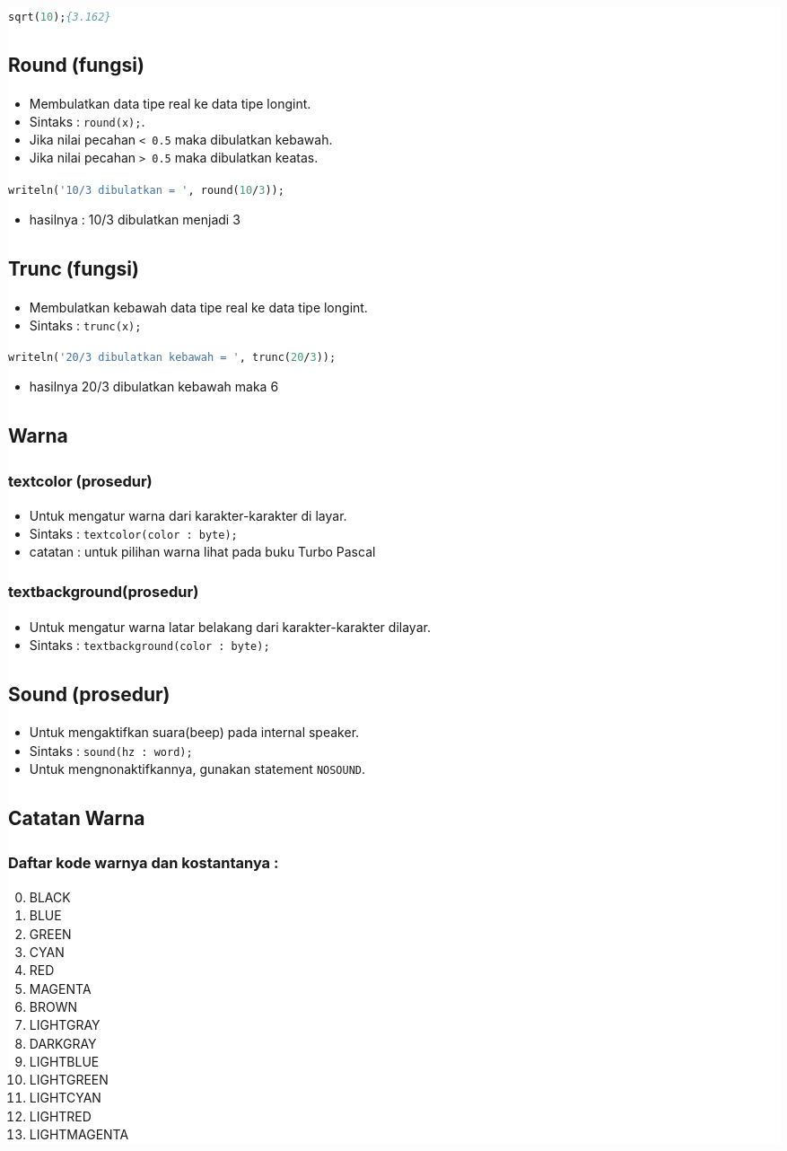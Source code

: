 ```pascal
sqrt(10);{3.162}
```

## Round (fungsi)

- Membulatkan data tipe real ke data tipe longint.
- Sintaks : `round(x);`.
- Jika nilai pecahan `< 0.5` maka dibulatkan kebawah.
- Jika nilai pecahan `> 0.5` maka dibulatkan keatas.

```pascal
writeln('10/3 dibulatkan = ', round(10/3));
```

- hasilnya : 10/3 dibulatkan menjadi 3

## Trunc (fungsi)

- Membulatkan kebawah data tipe real ke data tipe longint.
- Sintaks : `trunc(x);`

```pascal
writeln('20/3 dibulatkan kebawah = ', trunc(20/3));
```

- hasilnya 20/3 dibulatkan kebawah maka 6

## Warna

### textcolor (prosedur)

- Untuk mengatur warna dari karakter-karakter di layar.
- Sintaks : `textcolor(color : byte);`
- catatan : untuk pilihan warna lihat pada buku Turbo Pascal

### textbackground(prosedur)

- Untuk mengatur warna latar belakang dari karakter-karakter dilayar.
- Sintaks : `textbackground(color : byte);`

## Sound (prosedur)

- Untuk mengaktifkan suara(beep) pada internal speaker.
- Sintaks : `sound(hz : word);`
- Untuk mengnonaktifkannya, gunakan statement `NOSOUND`.

## Catatan Warna

### Daftar kode warnya dan kostantanya :

0. BLACK
1. BLUE
2. GREEN
3. CYAN
4. RED
5. MAGENTA
6. BROWN
7. LIGHTGRAY
8. DARKGRAY
9. LIGHTBLUE
10. LIGHTGREEN
11. LIGHTCYAN
12. LIGHTRED
13. LIGHTMAGENTA